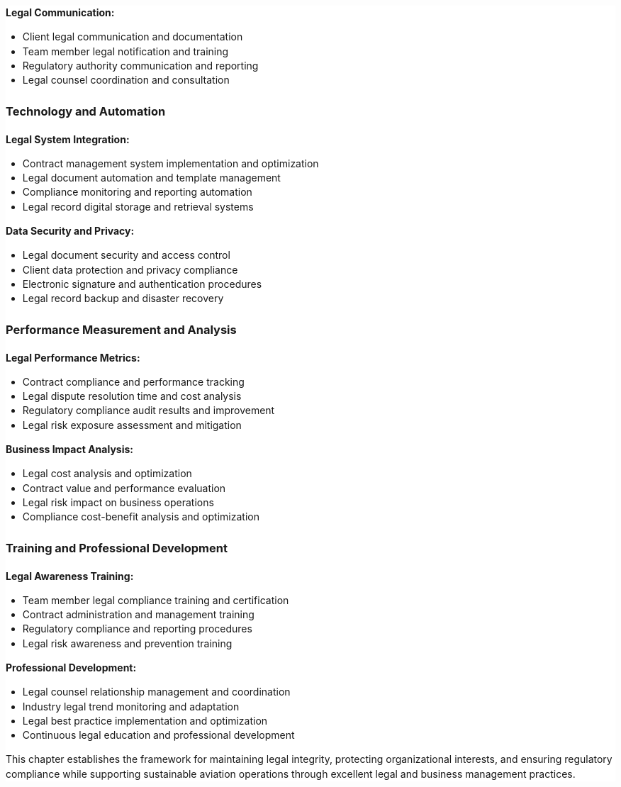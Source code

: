 **Legal Communication:**

- Client legal communication and documentation
- Team member legal notification and training
- Regulatory authority communication and reporting
- Legal counsel coordination and consultation

### Technology and Automation

**Legal System Integration:**

- Contract management system implementation and optimization
- Legal document automation and template management
- Compliance monitoring and reporting automation
- Legal record digital storage and retrieval systems

**Data Security and Privacy:**

- Legal document security and access control
- Client data protection and privacy compliance
- Electronic signature and authentication procedures
- Legal record backup and disaster recovery

### Performance Measurement and Analysis

**Legal Performance Metrics:**

- Contract compliance and performance tracking
- Legal dispute resolution time and cost analysis
- Regulatory compliance audit results and improvement
- Legal risk exposure assessment and mitigation

**Business Impact Analysis:**

- Legal cost analysis and optimization
- Contract value and performance evaluation
- Legal risk impact on business operations
- Compliance cost-benefit analysis and optimization

### Training and Professional Development

**Legal Awareness Training:**

- Team member legal compliance training and certification
- Contract administration and management training
- Regulatory compliance and reporting procedures
- Legal risk awareness and prevention training

**Professional Development:**

- Legal counsel relationship management and coordination
- Industry legal trend monitoring and adaptation
- Legal best practice implementation and optimization
- Continuous legal education and professional development

This chapter establishes the framework for maintaining legal integrity, protecting organizational interests, and ensuring regulatory compliance while supporting sustainable aviation operations through excellent legal and business management practices.

<div style="page-break-before: always;"></div>
